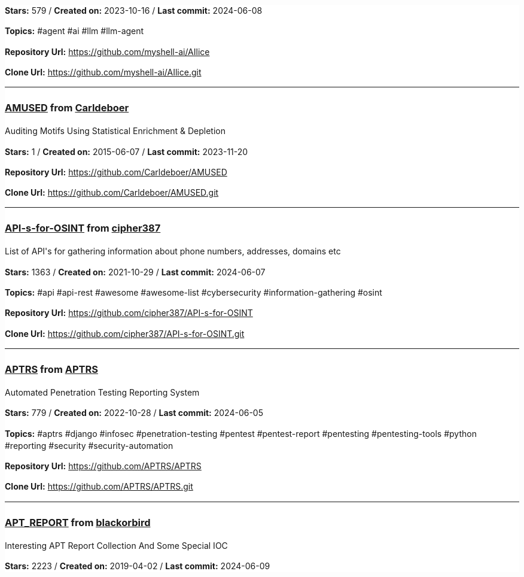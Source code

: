 **Stars:** 579 / **Created on:** 2023-10-16 / **Last commit:** 2024-06-08

**Topics:** #agent #ai #llm #llm-agent

**Repository Url:** https://github.com/myshell-ai/AIlice

**Clone Url:** https://github.com/myshell-ai/AIlice.git

----

### [AMUSED](https://github.com/Carldeboer/AMUSED) from [Carldeboer](https://github.com/Carldeboer)

Auditing Motifs Using Statistical Enrichment & Depletion

**Stars:** 1 / **Created on:** 2015-06-07 / **Last commit:** 2023-11-20

**Repository Url:** https://github.com/Carldeboer/AMUSED

**Clone Url:** https://github.com/Carldeboer/AMUSED.git

----

### [API-s-for-OSINT](https://github.com/cipher387/API-s-for-OSINT) from [cipher387](https://github.com/cipher387)

List of API's for gathering information about phone numbers, addresses, domains etc

**Stars:** 1363 / **Created on:** 2021-10-29 / **Last commit:** 2024-06-07

**Topics:** #api #api-rest #awesome #awesome-list #cybersecurity #information-gathering #osint

**Repository Url:** https://github.com/cipher387/API-s-for-OSINT

**Clone Url:** https://github.com/cipher387/API-s-for-OSINT.git

----

### [APTRS](https://github.com/APTRS/APTRS) from [APTRS](https://github.com/APTRS)

Automated Penetration Testing Reporting System

**Stars:** 779 / **Created on:** 2022-10-28 / **Last commit:** 2024-06-05

**Topics:** #aptrs #django #infosec #penetration-testing #pentest #pentest-report #pentesting #pentesting-tools #python #reporting #security #security-automation

**Repository Url:** https://github.com/APTRS/APTRS

**Clone Url:** https://github.com/APTRS/APTRS.git

----

### [APT_REPORT](https://github.com/blackorbird/APT_REPORT) from [blackorbird](https://github.com/blackorbird)

Interesting APT Report Collection And Some Special IOC

**Stars:** 2223 / **Created on:** 2019-04-02 / **Last commit:** 2024-06-09
